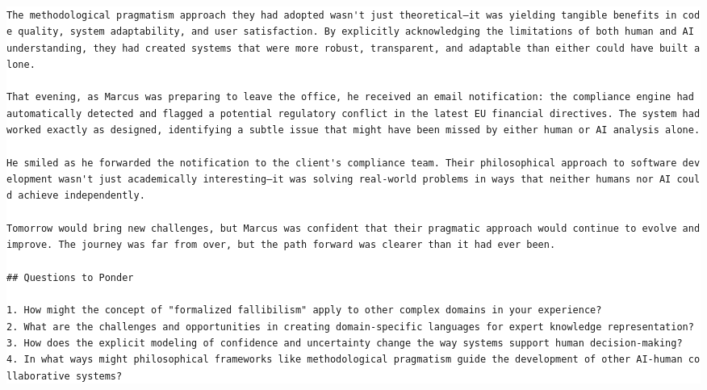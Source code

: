 ```
The methodological pragmatism approach they had adopted wasn't just theoretical—it was yielding tangible benefits in code quality, system adaptability, and user satisfaction. By explicitly acknowledging the limitations of both human and AI understanding, they had created systems that were more robust, transparent, and adaptable than either could have built alone.

That evening, as Marcus was preparing to leave the office, he received an email notification: the compliance engine had automatically detected and flagged a potential regulatory conflict in the latest EU financial directives. The system had worked exactly as designed, identifying a subtle issue that might have been missed by either human or AI analysis alone.

He smiled as he forwarded the notification to the client's compliance team. Their philosophical approach to software development wasn't just academically interesting—it was solving real-world problems in ways that neither humans nor AI could achieve independently.

Tomorrow would bring new challenges, but Marcus was confident that their pragmatic approach would continue to evolve and improve. The journey was far from over, but the path forward was clearer than it had ever been.

## Questions to Ponder

1. How might the concept of "formalized fallibilism" apply to other complex domains in your experience?
2. What are the challenges and opportunities in creating domain-specific languages for expert knowledge representation?
3. How does the explicit modeling of confidence and uncertainty change the way systems support human decision-making?
4. In what ways might philosophical frameworks like methodological pragmatism guide the development of other AI-human collaborative systems?
